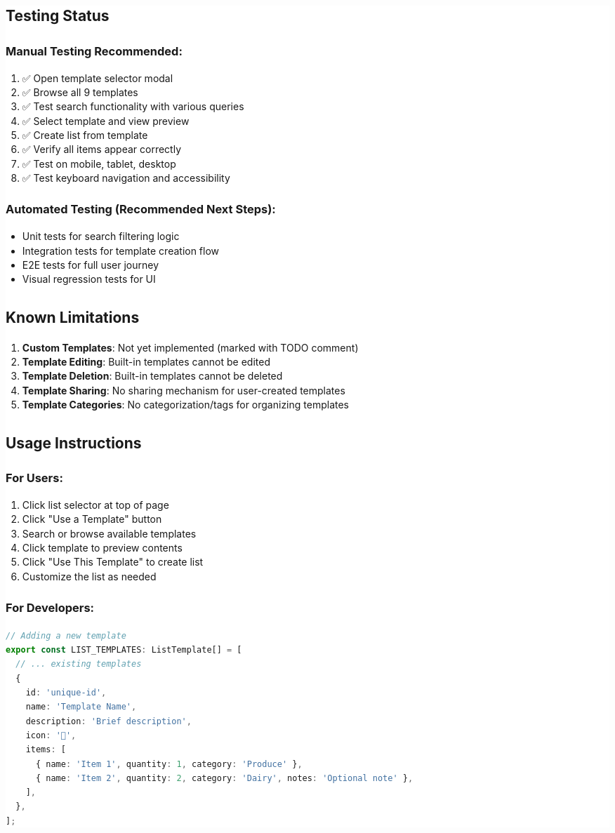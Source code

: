 ## Testing Status

### Manual Testing Recommended:
1. ✅ Open template selector modal
2. ✅ Browse all 9 templates
3. ✅ Test search functionality with various queries
4. ✅ Select template and view preview
5. ✅ Create list from template
6. ✅ Verify all items appear correctly
7. ✅ Test on mobile, tablet, desktop
8. ✅ Test keyboard navigation and accessibility

### Automated Testing (Recommended Next Steps):
- Unit tests for search filtering logic
- Integration tests for template creation flow
- E2E tests for full user journey
- Visual regression tests for UI

## Known Limitations

1. **Custom Templates**: Not yet implemented (marked with TODO comment)
2. **Template Editing**: Built-in templates cannot be edited
3. **Template Deletion**: Built-in templates cannot be deleted
4. **Template Sharing**: No sharing mechanism for user-created templates
5. **Template Categories**: No categorization/tags for organizing templates

## Usage Instructions

### For Users:
1. Click list selector at top of page
2. Click "Use a Template" button
3. Search or browse available templates
4. Click template to preview contents
5. Click "Use This Template" to create list
6. Customize the list as needed

### For Developers:
```typescript
// Adding a new template
export const LIST_TEMPLATES: ListTemplate[] = [
  // ... existing templates
  {
    id: 'unique-id',
    name: 'Template Name',
    description: 'Brief description',
    icon: '🎯',
    items: [
      { name: 'Item 1', quantity: 1, category: 'Produce' },
      { name: 'Item 2', quantity: 2, category: 'Dairy', notes: 'Optional note' },
    ],
  },
];
```
